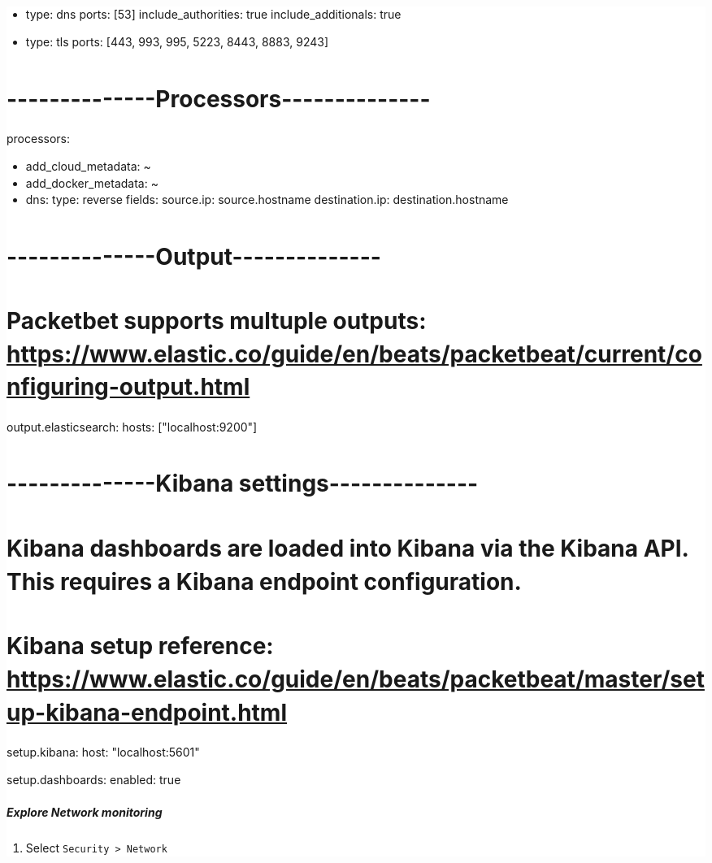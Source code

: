 - type: dns
  ports: [53]
  include_authorities: true
  include_additionals: true

- type: tls
  ports: [443, 993, 995, 5223, 8443, 8883, 9243]

# --------------Processors--------------
processors:
  - add_cloud_metadata: ~
  - add_docker_metadata: ~
  - dns:
      type: reverse
      fields:
        source.ip: source.hostname
        destination.ip: destination.hostname

# --------------Output--------------
# Packetbet supports multuple outputs: https://www.elastic.co/guide/en/beats/packetbeat/current/configuring-output.html

output.elasticsearch:
  hosts: ["localhost:9200"]

# --------------Kibana settings--------------
# Kibana dashboards are loaded into Kibana via the Kibana API. This requires a Kibana endpoint configuration.
# Kibana setup reference: https://www.elastic.co/guide/en/beats/packetbeat/master/setup-kibana-endpoint.html

setup.kibana:
  host: "localhost:5601"

setup.dashboards:
  enabled: true
</code>
</pre>

##### Explore Network monitoring

1) Select `Security > Network`</br>